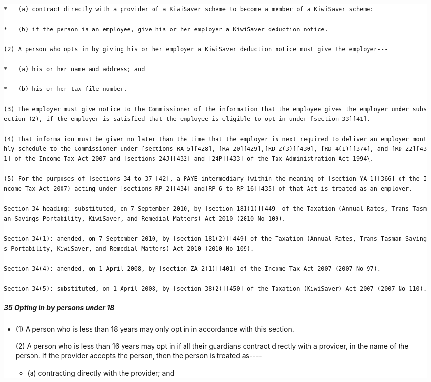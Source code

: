     *   (a) contract directly with a provider of a KiwiSaver scheme to become a member of a KiwiSaver scheme:
    
    *   (b) if the person is an employee, give his or her employer a KiwiSaver deduction notice.
    
    (2) A person who opts in by giving his or her employer a KiwiSaver deduction notice must give the employer---
        
    *   (a) his or her name and address; and
    
    *   (b) his or her tax file number.
    
    (3) The employer must give notice to the Commissioner of the information that the employee gives the employer under subsection (2), if the employer is satisfied that the employee is eligible to opt in under [section 33][41].
    
    (4) That information must be given no later than the time that the employer is next required to deliver an employer monthly schedule to the Commissioner under [sections RA 5][428], [RA 20][429],[RD 2(3)][430], [RD 4(1)][374], and [RD 22][431] of the Income Tax Act 2007 and [sections 24J][432] and [24P][433] of the Tax Administration Act 1994\.
    
    (5) For the purposes of [sections 34 to 37][42], a PAYE intermediary (within the meaning of [section YA 1][366] of the Income Tax Act 2007) acting under [sections RP 2][434] and[RP 6 to RP 16][435] of that Act is treated as an employer.
    
    Section 34 heading: substituted, on 7 September 2010, by [section 181(1)][449] of the Taxation (Annual Rates, Trans-Tasman Savings Portability, KiwiSaver, and Remedial Matters) Act 2010 (2010 No 109).
    
    Section 34(1): amended, on 7 September 2010, by [section 181(2)][449] of the Taxation (Annual Rates, Trans-Tasman Savings Portability, KiwiSaver, and Remedial Matters) Act 2010 (2010 No 109).
    
    Section 34(4): amended, on 1 April 2008, by [section ZA 2(1)][401] of the Income Tax Act 2007 (2007 No 97).
    
    Section 34(5): substituted, on 1 April 2008, by [section 38(2)][450] of the Taxation (KiwiSaver) Act 2007 (2007 No 110).

##### 35 Opting in by persons under 18
    
*   (1) A person who is less than 18 years may only opt in in accordance with this section.
    
    (2) A person who is less than 16 years may opt in if all their guardians contract directly with a provider, in the name of the person. If the provider accepts the person, then the person is treated as----
        
    *   (a) contracting directly with the provider; and
    
